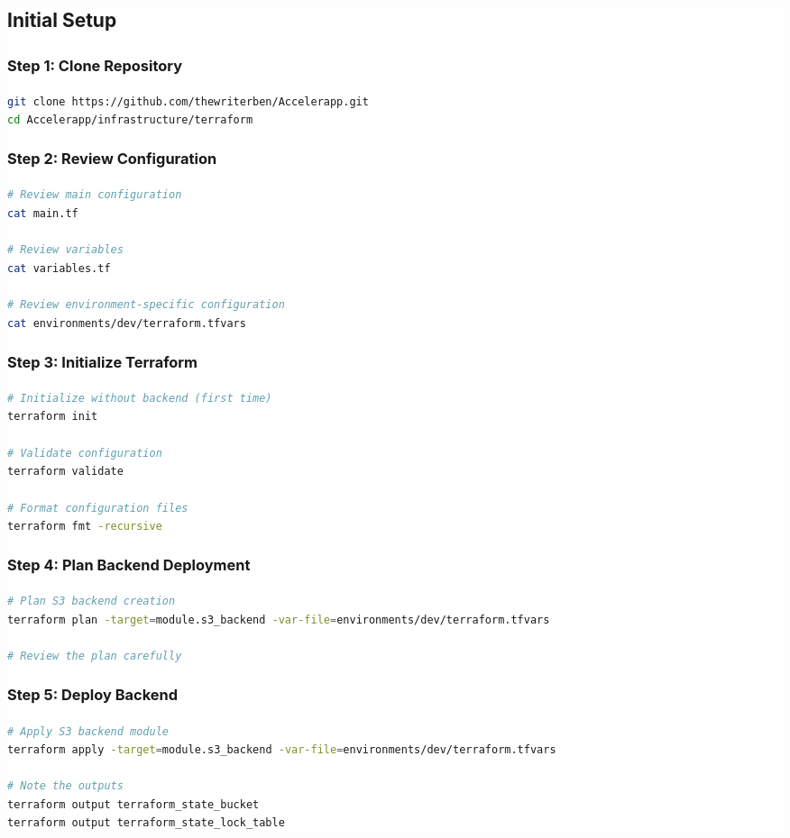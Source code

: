 ## Initial Setup

### Step 1: Clone Repository

```bash
git clone https://github.com/thewriterben/Accelerapp.git
cd Accelerapp/infrastructure/terraform
```

### Step 2: Review Configuration

```bash
# Review main configuration
cat main.tf

# Review variables
cat variables.tf

# Review environment-specific configuration
cat environments/dev/terraform.tfvars
```

### Step 3: Initialize Terraform

```bash
# Initialize without backend (first time)
terraform init

# Validate configuration
terraform validate

# Format configuration files
terraform fmt -recursive
```

### Step 4: Plan Backend Deployment

```bash
# Plan S3 backend creation
terraform plan -target=module.s3_backend -var-file=environments/dev/terraform.tfvars

# Review the plan carefully
```

### Step 5: Deploy Backend

```bash
# Apply S3 backend module
terraform apply -target=module.s3_backend -var-file=environments/dev/terraform.tfvars

# Note the outputs
terraform output terraform_state_bucket
terraform output terraform_state_lock_table
```

